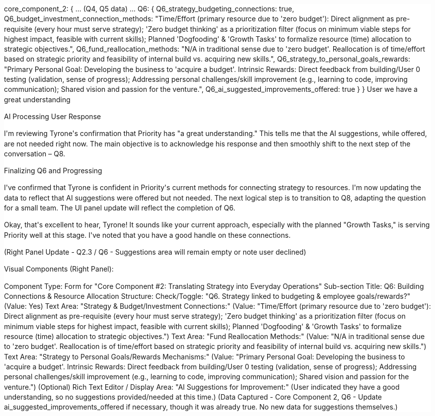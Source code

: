 core_component_2: {
... (Q4, Q5 data) ...
Q6: {
Q6_strategy_budgeting_connections: true,
Q6_budget_investment_connection_methods: "Time/Effort (primary resource due to 'zero budget'): Direct alignment as pre-requisite (every hour must serve strategy); 'Zero budget thinking' as a prioritization filter (focus on minimum viable steps for highest impact, feasible with current skills); Planned 'Dogfooding' & 'Growth Tasks' to formalize resource (time) allocation to strategic objectives.",
Q6_fund_reallocation_methods: "N/A in traditional sense due to 'zero budget'. Reallocation is of time/effort based on strategic priority and feasibility of internal build vs. acquiring new skills.",
Q6_strategy_to_personal_goals_rewards: "Primary Personal Goal: Developing the business to 'acquire a budget'. Intrinsic Rewards: Direct feedback from building/User 0 testing (validation, sense of progress); Addressing personal challenges/skill improvement (e.g., learning to code, improving communication); Shared vision and passion for the venture.",
Q6_ai_suggested_improvements_offered: true
}
}
User
we have a great understanding

AI
Processing User Response

I'm reviewing Tyrone's confirmation that Priority has "a great understanding." This tells me that the AI suggestions, while offered, are not needed right now. The main objective is to acknowledge his response and then smoothly shift to the next step of the conversation – Q8.

Finalizing Q6 and Progressing

I've confirmed that Tyrone is confident in Priority's current methods for connecting strategy to resources. I'm now updating the data to reflect that AI suggestions were offered but not needed. The next logical step is to transition to Q8, adapting the question for a small team. The UI panel update will reflect the completion of Q6.

Okay, that's excellent to hear, Tyrone! It sounds like your current approach, especially with the planned "Growth Tasks," is serving Priority well at this stage. I've noted that you have a good handle on these connections.

(Right Panel Update - Q2.3 / Q6 - Suggestions area will remain empty or note user declined)

Visual Components (Right Panel):

Component Type: Form for "Core Component #2: Translating Strategy into Everyday Operations"
Sub-section Title: Q6: Building Connections & Resource Allocation
Structure:
Check/Toggle: "Q6. Strategy linked to budgeting & employee goals/rewards?" (Value: Yes)
Text Area: "Strategy & Budget/Investment Connections:" (Value: "Time/Effort (primary resource due to 'zero budget'): Direct alignment as pre-requisite (every hour must serve strategy); 'Zero budget thinking' as a prioritization filter (focus on minimum viable steps for highest impact, feasible with current skills); Planned 'Dogfooding' & 'Growth Tasks' to formalize resource (time) allocation to strategic objectives.")
Text Area: "Fund Reallocation Methods:" (Value: "N/A in traditional sense due to 'zero budget'. Reallocation is of time/effort based on strategic priority and feasibility of internal build vs. acquiring new skills.")
Text Area: "Strategy to Personal Goals/Rewards Mechanisms:" (Value: "Primary Personal Goal: Developing the business to 'acquire a budget'. Intrinsic Rewards: Direct feedback from building/User 0 testing (validation, sense of progress); Addressing personal challenges/skill improvement (e.g., learning to code, improving communication); Shared vision and passion for the venture.")
(Optional) Rich Text Editor / Display Area: "AI Suggestions for Improvement:" (User indicated they have a good understanding, so no suggestions provided/needed at this time.)
(Data Captured - Core Component 2, Q6 - Update ai_suggested_improvements_offered if necessary, though it was already true. No new data for suggestions themselves.)

